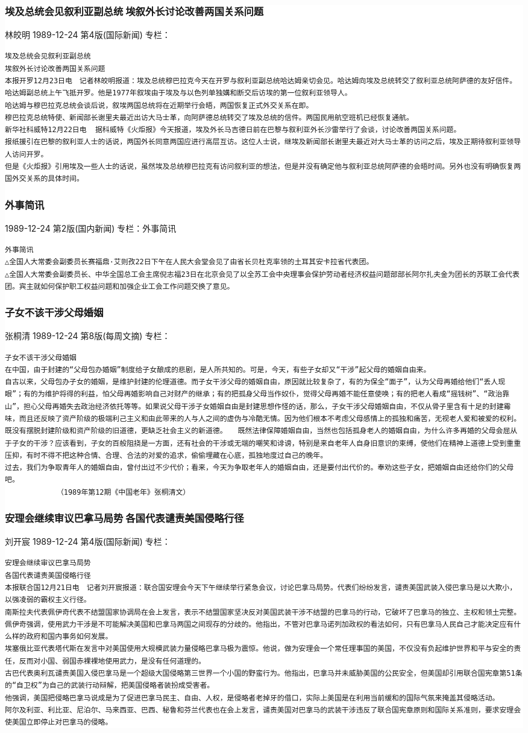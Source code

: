 
### 埃及总统会见叙利亚副总统  埃叙外长讨论改善两国关系问题
林皎明
1989-12-24
第4版(国际新闻)
专栏：

    埃及总统会见叙利亚副总统
    埃叙外长讨论改善两国关系问题
    本报开罗12月23日电　记者林皎明报道：埃及总统穆巴拉克今天在开罗与叙利亚副总统哈达姆亲切会见。哈达姆向埃及总统转交了叙利亚总统阿萨德的友好信件。
    哈达姆副总统上午飞抵开罗。他是1977年叙埃由于埃及与以色列单独媾和断交后访埃的第一位叙利亚领导人。
    哈达姆与穆巴拉克总统会谈后说，叙埃两国总统将在近期举行会晤，两国恢复正式外交关系在即。
    穆巴拉克总统特使、新闻部长谢里夫最近出访大马士革，向阿萨德总统转交了埃及总统的信件。两国民用航空班机已经恢复通航。
    新华社科威特12月22日电  据科威特《火炬报》今天报道，埃及外长马吉德日前在巴黎与叙利亚外长沙雷举行了会谈，讨论改善两国关系问题。
    报纸援引在巴黎的叙利亚人士的话说，两国外长同意两国应进行高层互访。这位人士说，继埃及新闻部长谢里夫最近对大马士革的访问之后，埃及正期待叙利亚领导人访问开罗。
    但是《火炬报》引用埃及一些人士的话说，虽然埃及总统穆巴拉克有访问叙利亚的想法，但是并没有确定他与叙利亚总统阿萨德的会晤时间。另外也没有明确恢复两国外交关系的具体时间。


### 外事简讯

1989-12-24
第2版(国内新闻)
专栏：外事简讯

    外事简讯
    △全国人大常委会副委员长赛福鼎·艾则孜22日下午在人民大会堂会见了由省长贝杜克率领的土耳其安卡拉省代表团。
    △全国人大常委会副委员长、中华全国总工会主席倪志福23日在北京会见了以全苏工会中央理事会保护劳动者经济权益问题部部长阿尔扎夫金为团长的苏联工会代表团。宾主就如何保护职工权益问题和加强企业工会工作问题交换了意见。


### 子女不该干涉父母婚姻
张桐清
1989-12-24
第8版(每周文摘)
专栏：

    子女不该干涉父母婚姻
    在中国，由于封建的“父母包办婚姻”制度给子女酿成的悲剧，是人所共知的。可是，今天，有些子女却又“干涉”起父母的婚姻自由来。
    自古以来，父母包办子女的婚姻，是维护封建的伦理道德。而子女干涉父母的婚姻自由，原因就比较复杂了，有的为保全“面子”，认为父母再婚给他们“丢人现眼”；有的为维护将得的利益，怕父母再婚影响自己对财产的继承；有的把孤身父母当作奴仆，觉得父母再婚不能任意使唤；有的把老人看成“摇钱树”、“政治靠山”，担心父母再婚失去政治经济依托等等。如果说父母干涉子女婚姻自由是封建思想作怪的话，那么，子女干涉父母婚姻自由，不仅从骨子里含有十足的封建霉味，而且还反映了资产阶级的极端利己主义和由此带来的人与人之间的虚伪与冷酷无情。因为他们根本不考虑父母感情上的孤独和痛苦，无视老人爱和被爱的权利。既没有摆脱封建阶级和资产阶级的旧道德，更缺乏社会主义的新道德。　　既然法律保障婚姻自由，当然也包括孤身老人的婚姻自由，为什么许多再婚的父母会屈从于子女的干涉？应该看到，子女的百般阻挠是一方面，还有社会的干涉或无端的嘲笑和诽谤，特别是来自老年人自身旧意识的束缚，使他们在精神上道德上受到重重压抑，有时不得不把这种合情、合理、合法的对爱的追求，偷偷埋藏在心底，孤独地度过自己的晚年。
    过去，我们为争取青年人的婚姻自由，曾付出过不少代价；看来，今天为争取老年人的婚姻自由，还是要付出代价的。奉劝这些子女，把婚姻自由还给你们的父母吧。
                （1989年第12期《中国老年》张桐清文）


### 安理会继续审议巴拿马局势  各国代表谴责美国侵略行径
刘开宸
1989-12-24
第4版(国际新闻)
专栏：

    安理会继续审议巴拿马局势
    各国代表谴责美国侵略行径
    本报联合国12月21日电　记者刘开宸报道：联合国安理会今天下午继续举行紧急会议，讨论巴拿马局势。代表们纷纷发言，谴责美国武装入侵巴拿马是以大欺小，以强凌弱的霸权主义行径。
    南斯拉夫代表佩伊奇代表不结盟国家协调局在会上发言，表示不结盟国家坚决反对美国武装干涉不结盟的巴拿马的行动，它破坏了巴拿马的独立、主权和领土完整。
    佩伊奇强调，使用武力干涉是不可能解决美国和巴拿马两国之间现存的分歧的。他指出，不管对巴拿马诺列加政权的看法如何，只有巴拿马人民自己才能决定应有什么样的政府和国内事务如何发展。
    埃塞俄比亚代表塔代斯在发言中对美国使用大规模武装力量侵略巴拿马极为震惊。他说，做为安理会一个常任理事国的美国，不仅没有负起维护世界和平与安全的责任，反而对小国、弱国赤裸裸地使用武力，是没有任何道理的。
    古巴代表奥利瓦谴责美国入侵巴拿马是一个超级大国侵略第三世界一个小国的野蛮行为。他指出，巴拿马并未威胁美国的公民安全，但美国却引用联合国宪章第51条的“自卫权”为自己的武装行动辩解，把美国侵略者装扮成受害者。
    他强调，美国把侵略巴拿马说成是为了促进巴拿马民主、自由、人权，是侵略者老掉牙的借口，实际上美国是在利用当前缓和的国际气氛来掩盖其侵略活动。
    阿尔及利亚、利比亚、尼泊尔、马来西亚、巴西、秘鲁和芬兰代表也在会上发言，谴责美国对巴拿马的武装干涉违反了联合国宪章原则和国际关系准则，要求安理会使美国立即停止对巴拿马的侵略。

